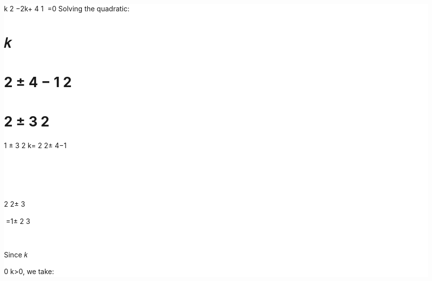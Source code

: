 k 
2
 −2k+ 
4
1
​
 =0
Solving the quadratic:

𝑘
=
2
±
4
−
1
2
=
2
±
3
2
=
1
±
3
2
k= 
2
2± 
4−1
​
 
​
 = 
2
2± 
3
​
 
​
 =1± 
2
3
​
 
​
 
Since 
𝑘
>
0
k>0, we take:
